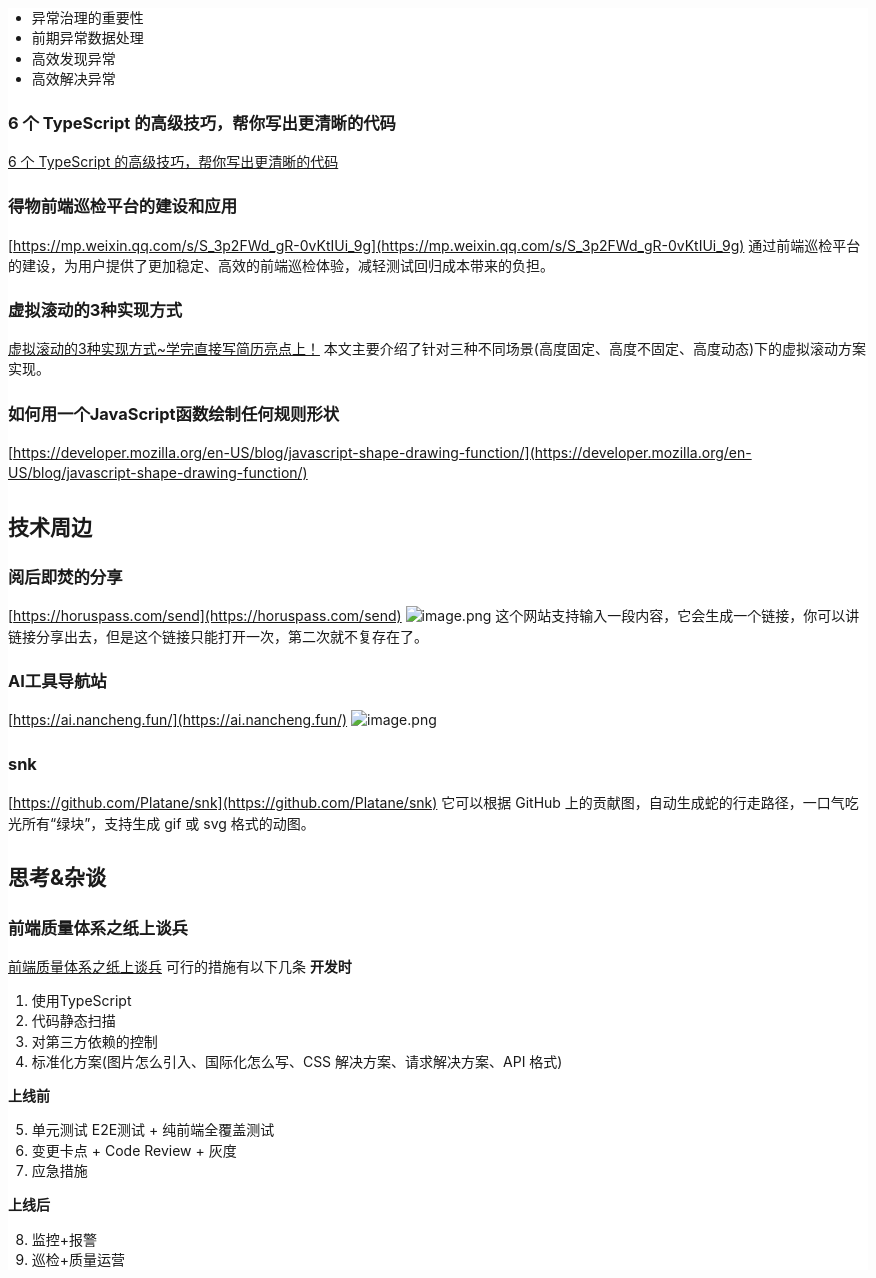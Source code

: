 - 异常治理的重要性
- 前期异常数据处理
- 高效发现异常
- 高效解决异常
### 6 个 TypeScript 的高级技巧，帮你写出更清晰的代码
[6 个 TypeScript 的高级技巧，帮你写出更清晰的代码](https://mp.weixin.qq.com/s?__biz=MzUxNzk1MjQ0Ng==&mid=2247514647&idx=1&sn=6fa669acb9401f103f870273fcf96418&chksm=f992bcc6cee535d0ef69c87e0053302b9edfe281d39fc3960363ab4c6358da5e44b36bb6ac10#rd)
### 得物前端巡检平台的建设和应用
[https://mp.weixin.qq.com/s/S_3p2FWd_gR-0vKtIUi_9g](https://mp.weixin.qq.com/s/S_3p2FWd_gR-0vKtIUi_9g)
通过前端巡检平台的建设，为用户提供了更加稳定、高效的前端巡检体验，减轻测试回归成本带来的负担。
### 虚拟滚动的3种实现方式
[虚拟滚动的3种实现方式~学完直接写简历亮点上！](https://mp.weixin.qq.com/s?__biz=Mzg2NjY2NTcyNg==&mid=2247488975&idx=1&sn=0770feda24e23f6a67fe9bc2af2e33a2&chksm=ce46005ef9318948231595390d64c8ad2dc70d0e380ad0e60bf434cc4e218145aec146d47a98#rd)
本文主要介绍了针对三种不同场景(高度固定、高度不固定、高度动态)下的虚拟滚动方案实现。
### 如何用一个JavaScript函数绘制任何规则形状
[https://developer.mozilla.org/en-US/blog/javascript-shape-drawing-function/](https://developer.mozilla.org/en-US/blog/javascript-shape-drawing-function/)
## 技术周边
### 阅后即焚的分享
[https://horuspass.com/send](https://horuspass.com/send) 
![image.png](https://cdn.nlark.com/yuque/0/2023/png/1553840/1683337659096-d9f0acd4-3e10-43de-b344-666cd7629639.png#averageHue=%23fefefe&clientId=u7b86a2a3-44cc-4&from=paste&height=452&id=u81921b0c&originHeight=903&originWidth=1658&originalType=binary&ratio=2&rotation=0&showTitle=false&size=50919&status=done&style=none&taskId=ub92e6cc9-ccf7-4fb2-a248-31937127e1a&title=&width=829)
这个网站支持输入一段内容，它会生成一个链接，你可以讲链接分享出去，但是这个链接只能打开一次，第二次就不复存在了。
### AI工具导航站
[https://ai.nancheng.fun/](https://ai.nancheng.fun/)
![image.png](https://cdn.nlark.com/yuque/0/2023/png/1553840/1683857580357-9931da2c-3d93-4056-8625-dea3e166345b.png#averageHue=%23bbe2d7&clientId=u4119cf35-34e1-4&from=paste&height=868&id=u8ed8b6a9&originHeight=1736&originWidth=3288&originalType=binary&ratio=2&rotation=0&showTitle=false&size=1583020&status=done&style=none&taskId=ucd3ade21-135e-42de-9d2b-e41078f9951&title=&width=1644)
### snk
[https://github.com/Platane/snk](https://github.com/Platane/snk)
它可以根据 GitHub 上的贡献图，自动生成蛇的行走路径，一口气吃光所有“绿块”，支持生成 gif 或 svg 格式的动图。
## 思考&杂谈
### 前端质量体系之纸上谈兵
[前端质量体系之纸上谈兵](https://mp.weixin.qq.com/s?__biz=MzUxNzk1MjQ0Ng==&mid=2247514424&idx=2&sn=10e186f57bb5c4a3ded0ccf7d1717c51&chksm=f992bfe9cee536ff84f5fa78a3c850b2bd5055b7390fd327dadcbd70ed3190ddfa1ea838969f#rd)
可行的措施有以下几条
**开发时**

1. 使用TypeScript
2. 代码静态扫描
3. 对第三方依赖的控制
4. 标准化方案(图片怎么引入、国际化怎么写、CSS 解决方案、请求解决方案、API 格式)

**上线前**

5. 单元测试 E2E测试 + 纯前端全覆盖测试
6. 变更卡点 + Code Review + 灰度
7. 应急措施

**上线后**

8. 监控+报警
9. 巡检+质量运营

